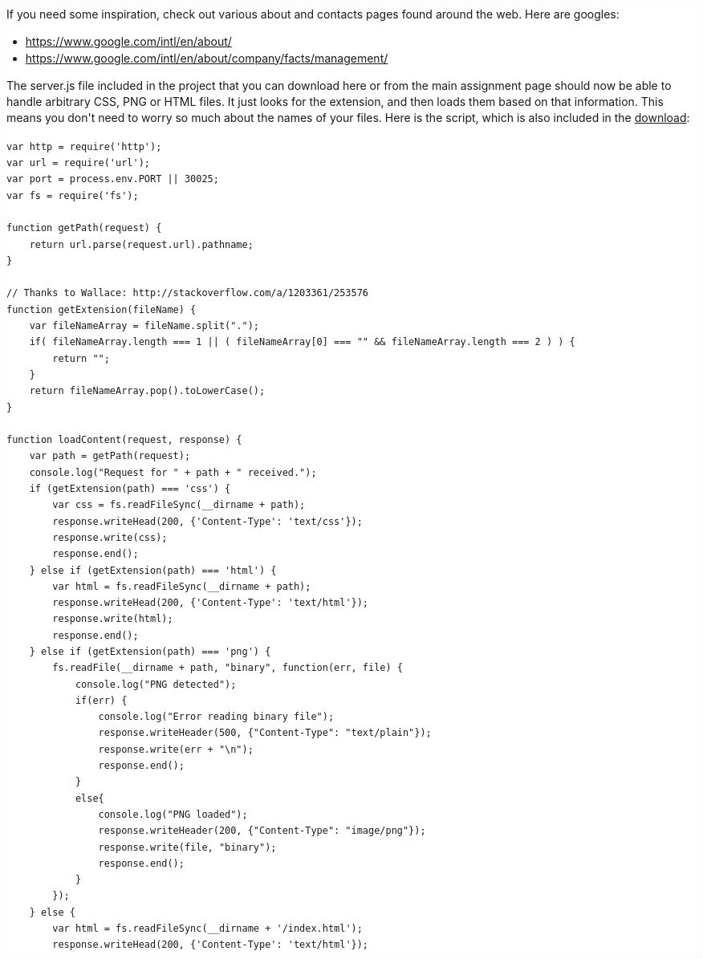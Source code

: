 If you need some inspiration, check out various about and contacts pages
found around the web. Here are googles:

- <https://www.google.com/intl/en/about/>
- <https://www.google.com/intl/en/about/company/facts/management/>

The server.js file included in the project that you can download 
here or from the main assignment page should now be able to handle 
arbitrary CSS, PNG or HTML files. It just looks for the extension, 
and then loads them based on that information. This means you don't 
need to worry so much about the names of your files. Here is the
script, which is also included in the [download](href="/courses/834458/files/30766727/download?verifier=fW1GlHItzSHWUQIralAyqmNm83uWm0A6FMZVCLga">Week05BootStrap.zip):

```
var http = require('http');
var url = require('url');
var port = process.env.PORT || 30025;
var fs = require('fs');

function getPath(request) {
	return url.parse(request.url).pathname;
}

// Thanks to Wallace: http://stackoverflow.com/a/1203361/253576
function getExtension(fileName) {
	var fileNameArray = fileName.split(".");
	if( fileNameArray.length === 1 || ( fileNameArray[0] === "" && fileNameArray.length === 2 ) ) {
		return "";
	}
	return fileNameArray.pop().toLowerCase();    
}

function loadContent(request, response) {
	var path = getPath(request);
	console.log("Request for " + path + " received.");
	if (getExtension(path) === 'css') {
		var css = fs.readFileSync(__dirname + path);
		response.writeHead(200, {'Content-Type': 'text/css'});
		response.write(css);
		response.end();
	} else if (getExtension(path) === 'html') {
		var html = fs.readFileSync(__dirname + path);
		response.writeHead(200, {'Content-Type': 'text/html'});
		response.write(html);
		response.end();
	} else if (getExtension(path) === 'png') {
		fs.readFile(__dirname + path, "binary", function(err, file) {
			console.log("PNG detected");
			if(err) {
				console.log("Error reading binary file");
				response.writeHeader(500, {"Content-Type": "text/plain"});
				response.write(err + "\n");
				response.end();
			}
			else{
				console.log("PNG loaded");
				response.writeHeader(200, {"Content-Type": "image/png"});
				response.write(file, "binary");
				response.end();
			}
		});
	} else {
	    var html = fs.readFileSync(__dirname + '/index.html');
		response.writeHead(200, {'Content-Type': 'text/html'});
```